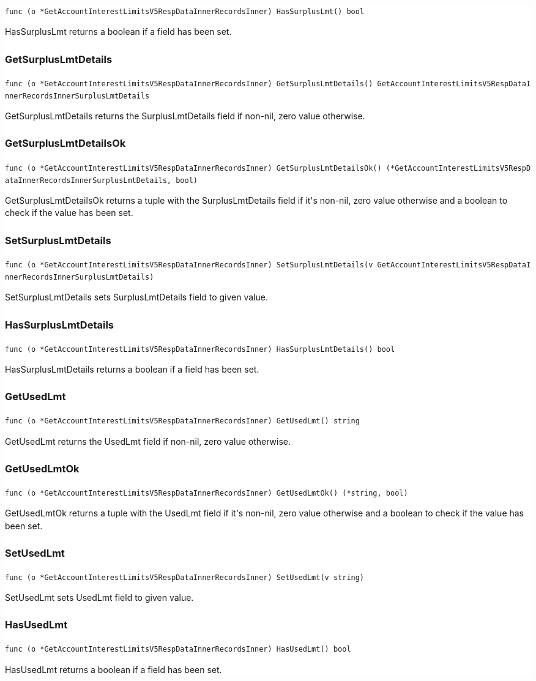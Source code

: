 `func (o *GetAccountInterestLimitsV5RespDataInnerRecordsInner) HasSurplusLmt() bool`

HasSurplusLmt returns a boolean if a field has been set.

### GetSurplusLmtDetails

`func (o *GetAccountInterestLimitsV5RespDataInnerRecordsInner) GetSurplusLmtDetails() GetAccountInterestLimitsV5RespDataInnerRecordsInnerSurplusLmtDetails`

GetSurplusLmtDetails returns the SurplusLmtDetails field if non-nil, zero value otherwise.

### GetSurplusLmtDetailsOk

`func (o *GetAccountInterestLimitsV5RespDataInnerRecordsInner) GetSurplusLmtDetailsOk() (*GetAccountInterestLimitsV5RespDataInnerRecordsInnerSurplusLmtDetails, bool)`

GetSurplusLmtDetailsOk returns a tuple with the SurplusLmtDetails field if it's non-nil, zero value otherwise
and a boolean to check if the value has been set.

### SetSurplusLmtDetails

`func (o *GetAccountInterestLimitsV5RespDataInnerRecordsInner) SetSurplusLmtDetails(v GetAccountInterestLimitsV5RespDataInnerRecordsInnerSurplusLmtDetails)`

SetSurplusLmtDetails sets SurplusLmtDetails field to given value.

### HasSurplusLmtDetails

`func (o *GetAccountInterestLimitsV5RespDataInnerRecordsInner) HasSurplusLmtDetails() bool`

HasSurplusLmtDetails returns a boolean if a field has been set.

### GetUsedLmt

`func (o *GetAccountInterestLimitsV5RespDataInnerRecordsInner) GetUsedLmt() string`

GetUsedLmt returns the UsedLmt field if non-nil, zero value otherwise.

### GetUsedLmtOk

`func (o *GetAccountInterestLimitsV5RespDataInnerRecordsInner) GetUsedLmtOk() (*string, bool)`

GetUsedLmtOk returns a tuple with the UsedLmt field if it's non-nil, zero value otherwise
and a boolean to check if the value has been set.

### SetUsedLmt

`func (o *GetAccountInterestLimitsV5RespDataInnerRecordsInner) SetUsedLmt(v string)`

SetUsedLmt sets UsedLmt field to given value.

### HasUsedLmt

`func (o *GetAccountInterestLimitsV5RespDataInnerRecordsInner) HasUsedLmt() bool`

HasUsedLmt returns a boolean if a field has been set.
